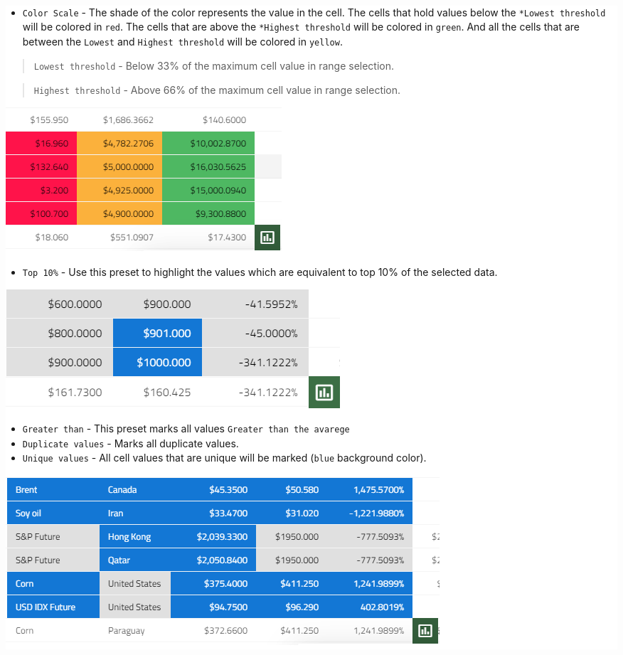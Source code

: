 - `Color Scale` - The shade of the color represents the value in the cell. The cells that hold values below the `*Lowest threshold` will be colored in `red`. The cells that are above the `*Highest threshold` will be colored in `green`. And all the cells that are between the `Lowest` and `Highest threshold` will be colored in `yellow`.

> `Lowest threshold` - Below 33% of the maximum cell value in range selection.

> `Highest threshold` - Above 66% of the maximum cell value in range selection. 

![](../../images/general/color-scale-formatting.png)

- `Top 10%` - Use this preset to highlight the values which are equivalent to top 10% of the selected data.

![](../../images/general/top-10-percent.png)

- `Greater than` - This preset marks all values `Greater than the avarege`
- `Duplicate values` - Marks all duplicate values.
- `Unique values` - All cell values that are unique will be marked (`blue` background color).

![](../../images/general/unique-values-formatting.png)

